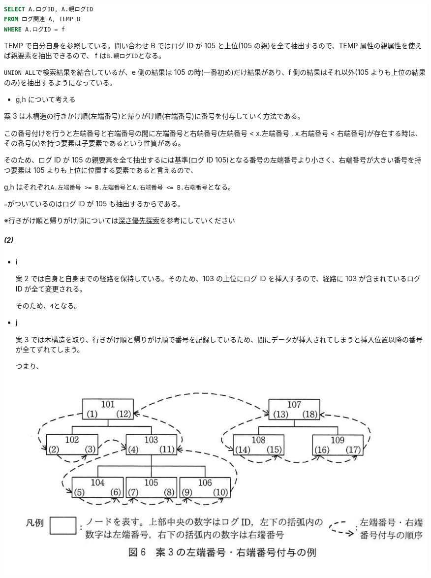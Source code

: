 ```sql
SELECT A.ログID, A.親ログID
FROM ログ関連 A, TEMP B
WHERE A.ログID = f
```

TEMP で自分自身を参照している。問い合わせ B ではログ ID が 105 と上位(105 の親)を全て抽出するので、TEMP 属性の親属性を使えば親要素を抽出できるので、
f は`B.親ログID`となる。

`UNION ALL`で検索結果を結合しているが、e 側の結果は 105 の時(一番初め)だけ結果があり、f 側の結果はそれ以外(105 よりも上位の結果のみ)を抽出するようになっている。

- g,h について考える

案 3 は木構造の行きかけ順(左端番号)と帰りがけ順(右端番号)に番号を付与していく方法である。

この番号付けを行うと左端番号と右端番号の間に左端番号と右端番号(左端番号 $<$ x.左端番号 , x.右端番号 $<$ 右端番号)が存在する時は、その番号(x)を持つ要素は子要素であるという性質がある。

そのため、ログ ID が 105 の親要素を全て抽出するには基準(ログ ID 105)となる番号の左端番号より小さく、右端番号が大きい番号を持つ要素は 105 よりも上位に位置する要素であると言えるので、

g,h はそれぞれ`A.左端番号 >= B.左端番号`と`A.右端番号 <= B.右端番号`となる。

`=`がついているのはログ ID が 105 も抽出するからである。

※行きがけ順と帰りがけ順については[深さ優先探索](/docs/Algorithm/depth-first-search#行きがけ順)を参考にしていください

##### (2)

- i

  案 2 では自身と自身までの経路を保持している。そのため、103 の上位にログ ID を挿入するので、経路に 103 が含まれているログ ID が全て変更される。

  そのため、`4`となる。

- j

  案 3 では木構造を取り、行きがけ順と帰りがけ順で番号を記録しているため、間にデータが挿入されてしまうと挿入位置以降の番号が全てずれてしまう。

  つまり、

  ![午後2 問1 図6](/img/png/Database/database-specialist/H31/2-1-figure-6.png "午後2 問1 図6")
